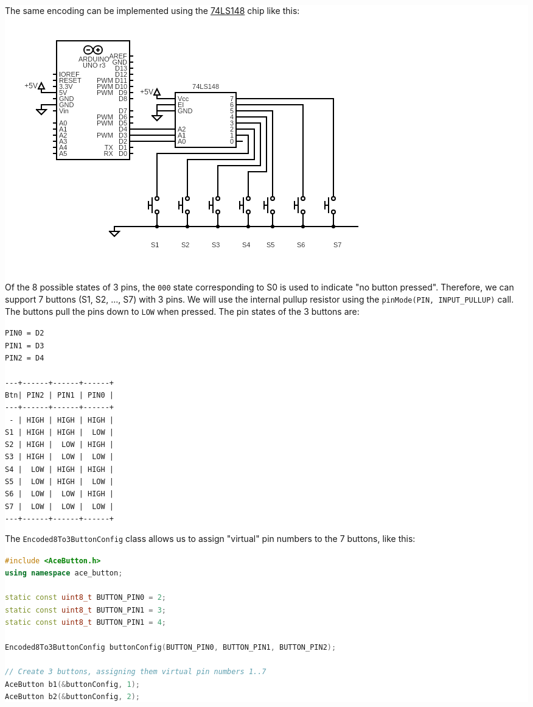 The same encoding can be implemented using the [74LS148](https://www.ti.com/product/SN74LS148) chip like this:

![8-to-3 Encoding using 74LS148](encoded_8to3_74ls148.png)

Of the 8 possible states of 3 pins, the `000` state corresponding to S0 is used
to indicate "no button pressed". Therefore, we can support 7 buttons
(S1, S2, ..., S7) with 3 pins. We will use the internal pullup resistor using
the `pinMode(PIN, INPUT_PULLUP)` call. The buttons pull the pins down to `LOW`
when pressed. The pin states of the 3 buttons are:
```
PIN0 = D2
PIN1 = D3
PIN2 = D4

---+------+------+------+
Btn| PIN2 | PIN1 | PIN0 |
---+------+------+------+
 - | HIGH | HIGH | HIGH |
S1 | HIGH | HIGH |  LOW |
S2 | HIGH |  LOW | HIGH |
S3 | HIGH |  LOW |  LOW |
S4 |  LOW | HIGH | HIGH |
S5 |  LOW | HIGH |  LOW |
S6 |  LOW |  LOW | HIGH |
S7 |  LOW |  LOW |  LOW |
---+------+------+------+
```

The `Encoded8To3ButtonConfig` class allows us to assign "virtual" pin numbers to
the 7 buttons, like this:

```C++
#include <AceButton.h>
using namespace ace_button;

static const uint8_t BUTTON_PIN0 = 2;
static const uint8_t BUTTON_PIN1 = 3;
static const uint8_t BUTTON_PIN1 = 4;

Encoded8To3ButtonConfig buttonConfig(BUTTON_PIN0, BUTTON_PIN1, BUTTON_PIN2);

// Create 3 buttons, assigning them virtual pin numbers 1..7
AceButton b1(&buttonConfig, 1);
AceButton b2(&buttonConfig, 2);
```